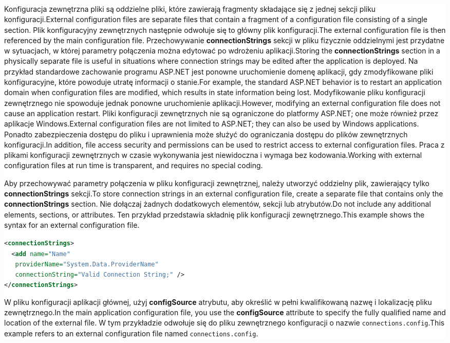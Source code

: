  <span data-ttu-id="9c2f6-121">Konfiguracja zewnętrzna pliki są oddzielne pliki, które zawierają fragmenty składające się z jednej sekcji pliku konfiguracji.</span><span class="sxs-lookup"><span data-stu-id="9c2f6-121">External configuration files are separate files that contain a fragment of a configuration file consisting of a single section.</span></span> <span data-ttu-id="9c2f6-122">Plik konfiguracyjny zewnętrznych następnie odwołuje się to główny plik konfiguracji.</span><span class="sxs-lookup"><span data-stu-id="9c2f6-122">The external configuration file is then referenced by the main configuration file.</span></span> <span data-ttu-id="9c2f6-123">Przechowywanie **connectionStrings** sekcji w pliku fizycznie oddzielnymi jest przydatne w sytuacjach, w której parametry połączenia można edytować po wdrożeniu aplikacji.</span><span class="sxs-lookup"><span data-stu-id="9c2f6-123">Storing the **connectionStrings** section in a physically separate file is useful in situations where connection strings may be edited after the application is deployed.</span></span> <span data-ttu-id="9c2f6-124">Na przykład standardowe zachowanie programu ASP.NET jest ponowne uruchomienie domenę aplikacji, gdy zmodyfikowane pliki konfiguracyjne, które powoduje utratę informacji o stanie.</span><span class="sxs-lookup"><span data-stu-id="9c2f6-124">For example, the standard ASP.NET behavior is to restart an application domain when configuration files are modified, which results in state information being lost.</span></span> <span data-ttu-id="9c2f6-125">Modyfikowanie pliku konfiguracji zewnętrznego nie spowoduje jednak ponowne uruchomienie aplikacji.</span><span class="sxs-lookup"><span data-stu-id="9c2f6-125">However, modifying an external configuration file does not cause an application restart.</span></span> <span data-ttu-id="9c2f6-126">Pliki konfiguracji zewnętrznych nie są ograniczone do platformy ASP.NET; one może również przez aplikacje Windows.</span><span class="sxs-lookup"><span data-stu-id="9c2f6-126">External configuration files are not limited to ASP.NET; they can also be used by Windows applications.</span></span> <span data-ttu-id="9c2f6-127">Ponadto zabezpieczenia dostępu do pliku i uprawnienia może służyć do ograniczania dostępu do plików zewnętrznych konfiguracji.</span><span class="sxs-lookup"><span data-stu-id="9c2f6-127">In addition, file access security and permissions can be used to restrict access to external configuration files.</span></span> <span data-ttu-id="9c2f6-128">Praca z plikami konfiguracji zewnętrznych w czasie wykonywania jest niewidoczna i wymaga bez kodowania.</span><span class="sxs-lookup"><span data-stu-id="9c2f6-128">Working with external configuration files at run time is transparent, and requires no special coding.</span></span>  
  
 <span data-ttu-id="9c2f6-129">Aby przechowywać parametry połączenia w pliku konfiguracji zewnętrznej, należy utworzyć oddzielny plik, zawierający tylko **connectionStrings** sekcji.</span><span class="sxs-lookup"><span data-stu-id="9c2f6-129">To store connection strings in an external configuration file, create a separate file that contains only the **connectionStrings** section.</span></span> <span data-ttu-id="9c2f6-130">Nie dołączaj żadnych dodatkowych elementów, sekcji lub atrybutów.</span><span class="sxs-lookup"><span data-stu-id="9c2f6-130">Do not include any additional elements, sections, or attributes.</span></span> <span data-ttu-id="9c2f6-131">Ten przykład przedstawia składnię plik konfiguracji zewnętrznego.</span><span class="sxs-lookup"><span data-stu-id="9c2f6-131">This example shows the syntax for an external configuration file.</span></span>  
  
```xml  
<connectionStrings>  
  <add name="Name"   
   providerName="System.Data.ProviderName"   
   connectionString="Valid Connection String;" />  
</connectionStrings>  
```  
  
 <span data-ttu-id="9c2f6-132">W pliku konfiguracji aplikacji głównej, użyj **configSource** atrybutu, aby określić w pełni kwalifikowaną nazwę i lokalizację pliku zewnętrznego.</span><span class="sxs-lookup"><span data-stu-id="9c2f6-132">In the main application configuration file, you use the **configSource** attribute to specify the fully qualified name and location of the external file.</span></span> <span data-ttu-id="9c2f6-133">W tym przykładzie odwołuje się do pliku zewnętrznego konfiguracji o nazwie `connections.config`.</span><span class="sxs-lookup"><span data-stu-id="9c2f6-133">This example refers to an external configuration file named `connections.config`.</span></span>  
  